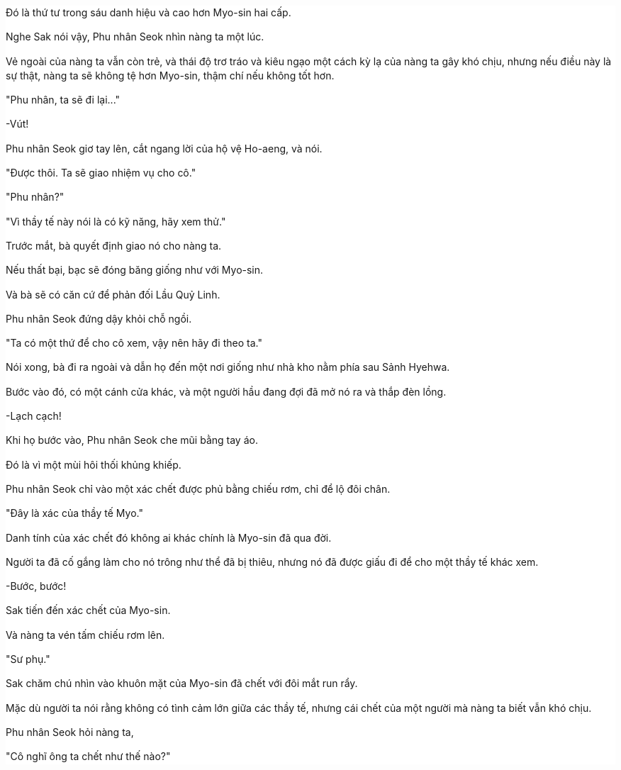 Đó là thứ tư trong sáu danh hiệu và cao hơn Myo-sin hai cấp.

Nghe Sak nói vậy, Phu nhân Seok nhìn nàng ta một lúc.

Vẻ ngoài của nàng ta vẫn còn trẻ, và thái độ trơ tráo và kiêu ngạo một cách kỳ lạ của nàng ta gây khó chịu, nhưng nếu điều này là sự thật, nàng ta sẽ không tệ hơn Myo-sin, thậm chí nếu không tốt hơn.

"Phu nhân, ta sẽ đi lại..."

-Vút!

Phu nhân Seok giơ tay lên, cắt ngang lời của hộ vệ Ho-aeng, và nói.

"Được thôi. Ta sẽ giao nhiệm vụ cho cô."

"Phu nhân?"

"Vì thầy tế này nói là có kỹ năng, hãy xem thử."

Trước mắt, bà quyết định giao nó cho nàng ta.

Nếu thất bại, bạc sẽ đóng băng giống như với Myo-sin.

Và bà sẽ có căn cứ để phản đối Lầu Quỷ Linh.

Phu nhân Seok đứng dậy khỏi chỗ ngồi.

"Ta có một thứ để cho cô xem, vậy nên hãy đi theo ta."

Nói xong, bà đi ra ngoài và dẫn họ đến một nơi giống như nhà kho nằm phía sau Sảnh Hyehwa.

Bước vào đó, có một cánh cửa khác, và một người hầu đang đợi đã mở nó ra và thắp đèn lồng.

-Lạch cạch!

Khi họ bước vào, Phu nhân Seok che mũi bằng tay áo.

Đó là vì một mùi hôi thối khủng khiếp.

Phu nhân Seok chỉ vào một xác chết được phủ bằng chiếu rơm, chỉ để lộ đôi chân.

"Đây là xác của thầy tế Myo."

Danh tính của xác chết đó không ai khác chính là Myo-sin đã qua đời.

Người ta đã cố gắng làm cho nó trông như thể đã bị thiêu, nhưng nó đã được giấu đi để cho một thầy tế khác xem.

-Bước, bước!

Sak tiến đến xác chết của Myo-sin.

Và nàng ta vén tấm chiếu rơm lên.

"Sư phụ."

Sak chăm chú nhìn vào khuôn mặt của Myo-sin đã chết với đôi mắt run rẩy.

Mặc dù người ta nói rằng không có tình cảm lớn giữa các thầy tế, nhưng cái chết của một người mà nàng ta biết vẫn khó chịu.

Phu nhân Seok hỏi nàng ta,

"Cô nghĩ ông ta chết như thế nào?"
